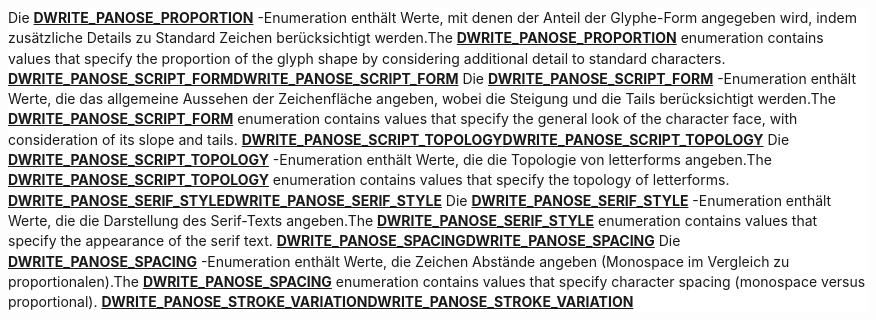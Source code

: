 <td><span data-ttu-id="29b95-197">Die <a href="/windows/win32/api/Dwrite_1/ne-dwrite_1-dwrite_panose_proportion"><strong>DWRITE_PANOSE_PROPORTION</strong></a> -Enumeration enthält Werte, mit denen der Anteil der Glyphe-Form angegeben wird, indem zusätzliche Details zu Standard Zeichen berücksichtigt werden.</span><span class="sxs-lookup"><span data-stu-id="29b95-197">The <a href="/windows/win32/api/Dwrite_1/ne-dwrite_1-dwrite_panose_proportion"><strong>DWRITE_PANOSE_PROPORTION</strong></a> enumeration contains values that specify the proportion of the glyph shape by considering additional detail to standard characters.</span></span></td>
</tr>
<tr>
<td><span data-ttu-id="29b95-198"><a href="/windows/win32/api/Dwrite_1/ne-dwrite_1-dwrite_panose_script_form"><strong>DWRITE_PANOSE_SCRIPT_FORM</strong></a></span><span class="sxs-lookup"><span data-stu-id="29b95-198"><a href="/windows/win32/api/Dwrite_1/ne-dwrite_1-dwrite_panose_script_form"><strong>DWRITE_PANOSE_SCRIPT_FORM</strong></a></span></span></td>
<td><span data-ttu-id="29b95-199">Die <a href="/windows/win32/api/Dwrite_1/ne-dwrite_1-dwrite_panose_script_form"><strong>DWRITE_PANOSE_SCRIPT_FORM</strong></a> -Enumeration enthält Werte, die das allgemeine Aussehen der Zeichenfläche angeben, wobei die Steigung und die Tails berücksichtigt werden.</span><span class="sxs-lookup"><span data-stu-id="29b95-199">The <a href="/windows/win32/api/Dwrite_1/ne-dwrite_1-dwrite_panose_script_form"><strong>DWRITE_PANOSE_SCRIPT_FORM</strong></a> enumeration contains values that specify the general look of the character face, with consideration of its slope and tails.</span></span></td>
</tr>
<tr>
<td><span data-ttu-id="29b95-200"><a href="/windows/win32/api/Dwrite_1/ne-dwrite_1-dwrite_panose_script_topology"><strong>DWRITE_PANOSE_SCRIPT_TOPOLOGY</strong></a></span><span class="sxs-lookup"><span data-stu-id="29b95-200"><a href="/windows/win32/api/Dwrite_1/ne-dwrite_1-dwrite_panose_script_topology"><strong>DWRITE_PANOSE_SCRIPT_TOPOLOGY</strong></a></span></span></td>
<td><span data-ttu-id="29b95-201">Die <a href="/windows/win32/api/Dwrite_1/ne-dwrite_1-dwrite_panose_script_topology"><strong>DWRITE_PANOSE_SCRIPT_TOPOLOGY</strong></a> -Enumeration enthält Werte, die die Topologie von letterforms angeben.</span><span class="sxs-lookup"><span data-stu-id="29b95-201">The <a href="/windows/win32/api/Dwrite_1/ne-dwrite_1-dwrite_panose_script_topology"><strong>DWRITE_PANOSE_SCRIPT_TOPOLOGY</strong></a> enumeration contains values that specify the topology of letterforms.</span></span></td>
</tr>
<tr>
<td><span data-ttu-id="29b95-202"><a href="/windows/win32/api/Dwrite_1/ne-dwrite_1-dwrite_panose_serif_style"><strong>DWRITE_PANOSE_SERIF_STYLE</strong></a></span><span class="sxs-lookup"><span data-stu-id="29b95-202"><a href="/windows/win32/api/Dwrite_1/ne-dwrite_1-dwrite_panose_serif_style"><strong>DWRITE_PANOSE_SERIF_STYLE</strong></a></span></span></td>
<td><span data-ttu-id="29b95-203">Die <a href="/windows/win32/api/Dwrite_1/ne-dwrite_1-dwrite_panose_serif_style"><strong>DWRITE_PANOSE_SERIF_STYLE</strong></a> -Enumeration enthält Werte, die die Darstellung des Serif-Texts angeben.</span><span class="sxs-lookup"><span data-stu-id="29b95-203">The <a href="/windows/win32/api/Dwrite_1/ne-dwrite_1-dwrite_panose_serif_style"><strong>DWRITE_PANOSE_SERIF_STYLE</strong></a> enumeration contains values that specify the appearance of the serif text.</span></span></td>
</tr>
<tr>
<td><span data-ttu-id="29b95-204"><a href="/windows/win32/api/Dwrite_1/ne-dwrite_1-dwrite_panose_spacing"><strong>DWRITE_PANOSE_SPACING</strong></a></span><span class="sxs-lookup"><span data-stu-id="29b95-204"><a href="/windows/win32/api/Dwrite_1/ne-dwrite_1-dwrite_panose_spacing"><strong>DWRITE_PANOSE_SPACING</strong></a></span></span></td>
<td><span data-ttu-id="29b95-205">Die <a href="/windows/win32/api/Dwrite_1/ne-dwrite_1-dwrite_panose_spacing"><strong>DWRITE_PANOSE_SPACING</strong></a> -Enumeration enthält Werte, die Zeichen Abstände angeben (Monospace im Vergleich zu proportionalen).</span><span class="sxs-lookup"><span data-stu-id="29b95-205">The <a href="/windows/win32/api/Dwrite_1/ne-dwrite_1-dwrite_panose_spacing"><strong>DWRITE_PANOSE_SPACING</strong></a> enumeration contains values that specify character spacing (monospace versus proportional).</span></span></td>
</tr>
<tr>
<td><span data-ttu-id="29b95-206"><a href="/windows/win32/api/Dwrite_1/ne-dwrite_1-dwrite_panose_stroke_variation"><strong>DWRITE_PANOSE_STROKE_VARIATION</strong></a></span><span class="sxs-lookup"><span data-stu-id="29b95-206"><a href="/windows/win32/api/Dwrite_1/ne-dwrite_1-dwrite_panose_stroke_variation"><strong>DWRITE_PANOSE_STROKE_VARIATION</strong></a></span></span></td>